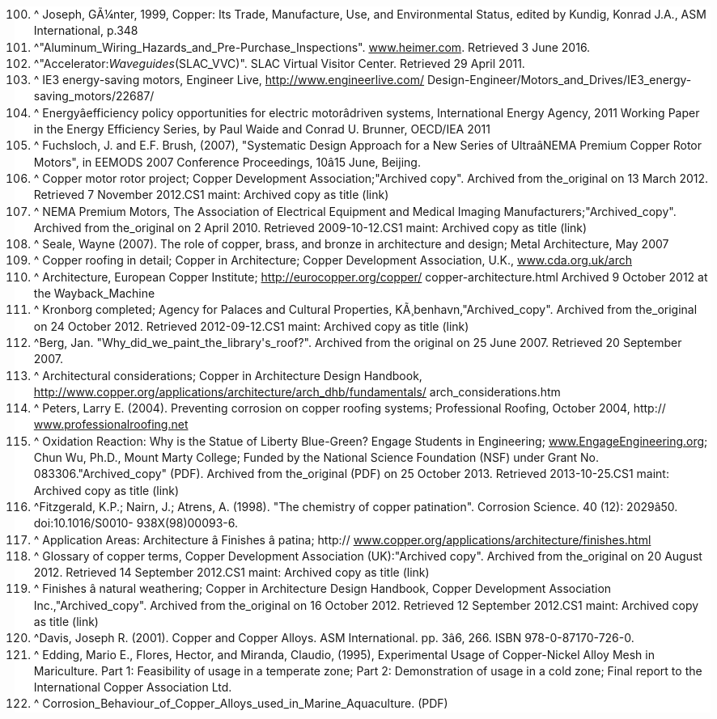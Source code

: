  100. ^ Joseph, GÃ¼nter, 1999, Copper: Its Trade, Manufacture, Use, and
      Environmental Status, edited by Kundig, Konrad J.A., ASM International,
      p.348
 101. ^"Aluminum_Wiring_Hazards_and_Pre-Purchase_Inspections". www.heimer.com.
      Retrieved 3 June 2016.
 102. ^"Accelerator:_Waveguides_(SLAC_VVC)". SLAC Virtual Visitor Center.
      Retrieved 29 April 2011.
 103. ^ IE3 energy-saving motors, Engineer Live, http://www.engineerlive.com/
      Design-Engineer/Motors_and_Drives/IE3_energy-saving_motors/22687/
 104. ^ Energyâefficiency policy opportunities for electric motorâdriven
      systems, International Energy Agency, 2011 Working Paper in the Energy
      Efficiency Series, by Paul Waide and Conrad U. Brunner, OECD/IEA 2011
 105. ^ Fuchsloch, J. and E.F. Brush, (2007), "Systematic Design Approach for a
      New Series of UltraâNEMA Premium Copper Rotor Motors", in EEMODS 2007
      Conference Proceedings, 10â15 June, Beijing.
 106. ^ Copper motor rotor project; Copper Development Association;"Archived
      copy". Archived from the_original on 13 March 2012. Retrieved 7 November
      2012.CS1 maint: Archived copy as title (link)
 107. ^ NEMA Premium Motors, The Association of Electrical Equipment and
      Medical Imaging Manufacturers;"Archived_copy". Archived from the_original
      on 2 April 2010. Retrieved 2009-10-12.CS1 maint: Archived copy as title
      (link)
 108. ^ Seale, Wayne (2007). The role of copper, brass, and bronze in
      architecture and design; Metal Architecture, May 2007
 109. ^ Copper roofing in detail; Copper in Architecture; Copper Development
      Association, U.K., www.cda.org.uk/arch
 110. ^ Architecture, European Copper Institute; http://eurocopper.org/copper/
      copper-architecture.html Archived 9 October 2012 at the Wayback_Machine
 111. ^ Kronborg completed; Agency for Palaces and Cultural Properties,
      KÃ¸benhavn,"Archived_copy". Archived from the_original on 24 October
      2012. Retrieved 2012-09-12.CS1 maint: Archived copy as title (link)
 112. ^Berg, Jan. "Why_did_we_paint_the_library's_roof?". Archived from the
      original on 25 June 2007. Retrieved 20 September 2007.
 113. ^ Architectural considerations; Copper in Architecture Design Handbook,
      http://www.copper.org/applications/architecture/arch_dhb/fundamentals/
      arch_considerations.htm
 114. ^ Peters, Larry E. (2004). Preventing corrosion on copper roofing
      systems; Professional Roofing, October 2004, http://
      www.professionalroofing.net
 115. ^ Oxidation Reaction: Why is the Statue of Liberty Blue-Green? Engage
      Students in Engineering; www.EngageEngineering.org; Chun Wu, Ph.D., Mount
      Marty College; Funded by the National Science Foundation (NSF) under
      Grant No. 083306."Archived_copy" (PDF). Archived from the_original (PDF)
      on 25 October 2013. Retrieved 2013-10-25.CS1 maint: Archived copy as
      title (link)
 116. ^Fitzgerald, K.P.; Nairn, J.; Atrens, A. (1998). "The chemistry of copper
      patination". Corrosion Science. 40 (12): 2029â50. doi:10.1016/S0010-
      938X(98)00093-6.
 117. ^ Application Areas: Architecture â Finishes â patina; http://
      www.copper.org/applications/architecture/finishes.html
 118. ^ Glossary of copper terms, Copper Development Association (UK):"Archived
      copy". Archived from the_original on 20 August 2012. Retrieved 14
      September 2012.CS1 maint: Archived copy as title (link)
 119. ^ Finishes â natural weathering; Copper in Architecture Design
      Handbook, Copper Development Association Inc.,"Archived_copy". Archived
      from the_original on 16 October 2012. Retrieved 12 September 2012.CS1
      maint: Archived copy as title (link)
 120. ^Davis, Joseph R. (2001). Copper and Copper Alloys. ASM International.
      pp. 3â6, 266. ISBN 978-0-87170-726-0.
 121. ^ Edding, Mario E., Flores, Hector, and Miranda, Claudio, (1995),
      Experimental Usage of Copper-Nickel Alloy Mesh in Mariculture. Part 1:
      Feasibility of usage in a temperate zone; Part 2: Demonstration of usage
      in a cold zone; Final report to the International Copper Association Ltd.
 122. ^ Corrosion_Behaviour_of_Copper_Alloys_used_in_Marine_Aquaculture. (PDF)